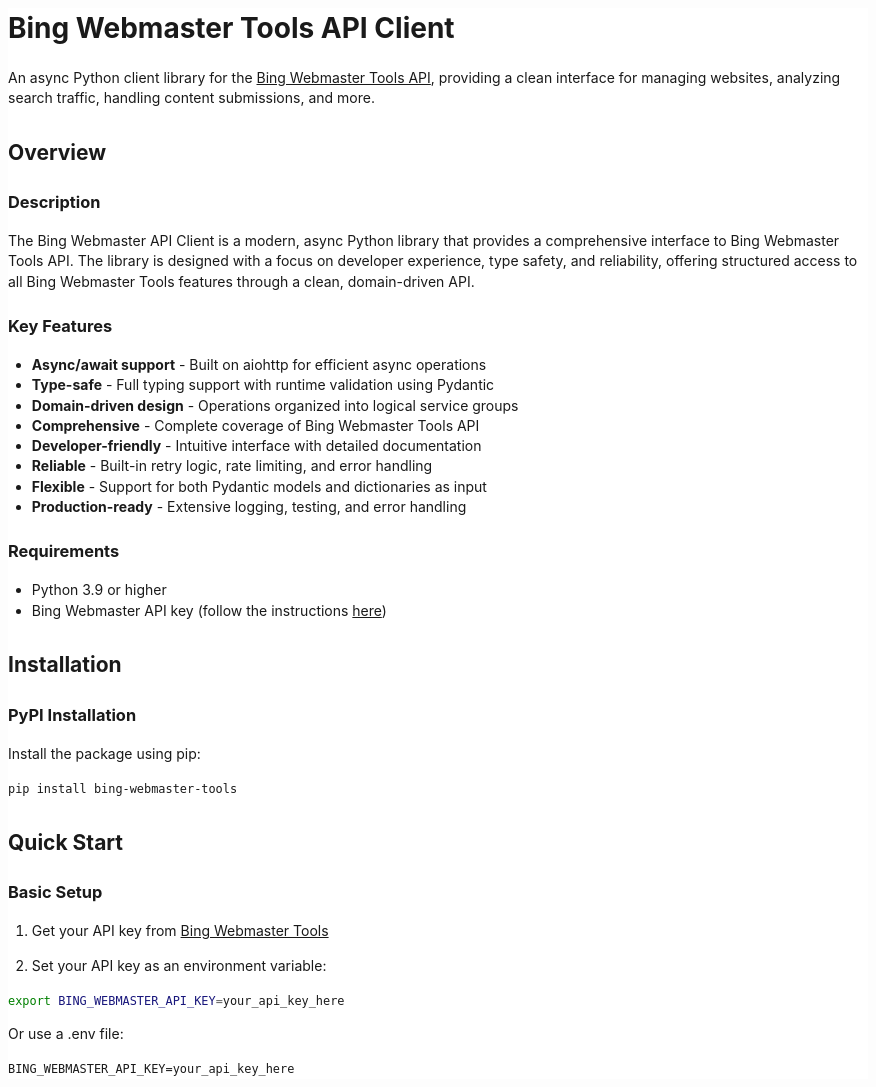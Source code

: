 # Bing Webmaster Tools API Client

An async Python client library for the [Bing Webmaster Tools API](https://learn.microsoft.com/en-us/bingwebmaster/), providing a clean interface for managing websites, analyzing search traffic, handling content submissions, and more.

## Overview

### Description
The Bing Webmaster API Client is a modern, async Python library that provides a comprehensive interface to Bing Webmaster Tools API. The library is designed with a focus on developer experience, type safety, and reliability, offering structured access to all Bing Webmaster Tools features through a clean, domain-driven API.

### Key Features
- **Async/await support** - Built on aiohttp for efficient async operations
- **Type-safe** - Full typing support with runtime validation using Pydantic
- **Domain-driven design** - Operations organized into logical service groups
- **Comprehensive** - Complete coverage of Bing Webmaster Tools API
- **Developer-friendly** - Intuitive interface with detailed documentation
- **Reliable** - Built-in retry logic, rate limiting, and error handling
- **Flexible** - Support for both Pydantic models and dictionaries as input
- **Production-ready** - Extensive logging, testing, and error handling

### Requirements
- Python 3.9 or higher
- Bing Webmaster API key (follow the instructions [here](https://learn.microsoft.com/en-us/bingwebmaster/getting-access#using-api-key))

## Installation

### PyPI Installation
Install the package using pip:
```bash
pip install bing-webmaster-tools
```

## Quick Start

### Basic Setup
1. Get your API key from [Bing Webmaster Tools](https://www.bing.com/webmasters)

2. Set your API key as an environment variable:
```bash
export BING_WEBMASTER_API_KEY=your_api_key_here
```

Or use a .env file:
```env
BING_WEBMASTER_API_KEY=your_api_key_here
```
